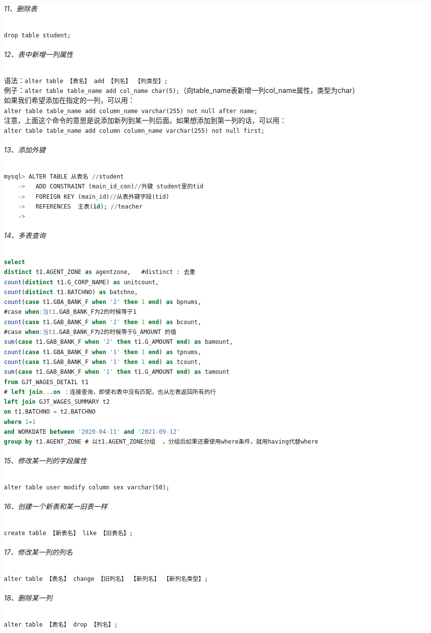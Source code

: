 ###### 11、删除表
`drop table student;`

###### 12、表中新增一列属性
语法：`alter table 【表名】 add 【列名】 【列类型】;`  
例子：`alter table table_name add col_name char(5);`（向table_name表新增一列col_name属性，类型为char）  
如果我们希望添加在指定的一列，可以用：  
`alter table table_name add column_name varchar(255) not null after name;`  
注意，上面这个命令的意思是说添加新列到某一列后面。如果想添加到第一列的话，可以用：  
`alter table table_name add column column_name varchar(255) not null first;`

###### 13、添加外键
``` sql
mysql> ALTER TABLE 从表名 //student
    ->   ADD CONSTRAINT (main_id_con)//外键 student里的tid
    ->   FOREIGN KEY (main_id)//从表外键字段(tid)
    ->   REFERENCES  主表(id); //teacher
    -> 
```

###### 14、多表查询
``` sql
select
distinct t1.AGENT_ZONE as agentzone,   #distinct : 去重
count(distinct t1.G_CORP_NAME) as unitcount,
count(distinct t1.BATCHNO) as batchno,
count(case t1.GBA_BANK_F when '2' then 1 end) as bpnums,  
#case when:当t1.GAB_BANK_F为2的时候等于1
count(case t1.GAB_BANK_F when '2' then 1 end) as bcount,
#case when:当t1.GAB_BANK_F为2的时候等于G_AMOUNT 的值
sum(case t1.GAB_BANK_F when '2' then t1.G_AMOUNT end) as bamount,
count(case t1.GBA_BANK_F when '1' then 1 end) as tpnums,
count(case t1.GAB_BANK_F when '1' then 1 end) as tcount,
sum(case t1.GAB_BANK_F when '1' then t1.G_AMOUNT end) as tamount
from GJT_WAGES_DETAIL t1
# left join...on ：连接查询，即使右表中没有匹配，也从左表返回所有的行
left join GJT_WAGES_SUMMARY t2 
on t1.BATCHNO = t2.BATCHNO
where 1=1
and WORKDATE between '2020-04-11' and '2021-09-12'
group by t1.AGENT_ZONE # 以t1.AGENT_ZONE分组  ，分组后如果还要使用where条件，就用having代替where
```

###### 15、修改某一列的字段属性
`alter table user modify column sex varchar(50);`

###### 16、创建一个新表和某一旧表一样
`create table 【新表名】 like 【旧表名】;`

###### 17、修改某一列的列名
`alter table 【表名】 change 【旧列名】 【新列名】 【新列名类型】;`

###### 18、删除某一列
`alter table 【表名】 drop 【列名】;`
